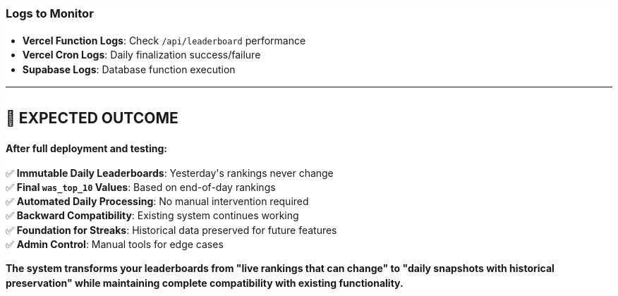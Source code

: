 ### **Logs to Monitor**
- **Vercel Function Logs**: Check `/api/leaderboard` performance
- **Vercel Cron Logs**: Daily finalization success/failure
- **Supabase Logs**: Database function execution

---

## 🎉 EXPECTED OUTCOME

**After full deployment and testing:**

✅ **Immutable Daily Leaderboards**: Yesterday's rankings never change  
✅ **Final `was_top_10` Values**: Based on end-of-day rankings  
✅ **Automated Daily Processing**: No manual intervention required  
✅ **Backward Compatibility**: Existing system continues working  
✅ **Foundation for Streaks**: Historical data preserved for future features  
✅ **Admin Control**: Manual tools for edge cases  

**The system transforms your leaderboards from "live rankings that can change" to "daily snapshots with historical preservation" while maintaining complete compatibility with existing functionality.** 